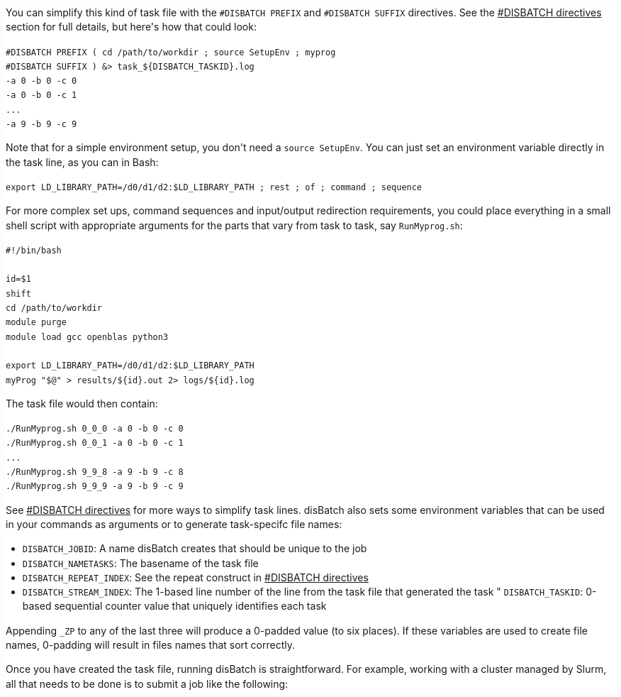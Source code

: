 You can simplify this kind of task file with the `#DISBATCH PREFIX` and `#DISBATCH SUFFIX` directives. See the [#DISBATCH directives](#disbatch-directives) section for full details, but here's how that could look:

    #DISBATCH PREFIX ( cd /path/to/workdir ; source SetupEnv ; myprog 
    #DISBATCH SUFFIX ) &> task_${DISBATCH_TASKID}.log
    -a 0 -b 0 -c 0
    -a 0 -b 0 -c 1
    ...
    -a 9 -b 9 -c 9


Note that for a simple environment setup, you don't need a `source SetupEnv`. You can just set an environment variable directly in the task line, as you can in Bash:

    export LD_LIBRARY_PATH=/d0/d1/d2:$LD_LIBRARY_PATH ; rest ; of ; command ; sequence
    
For more complex set ups, command sequences and input/output redirection requirements, you could place everything in a small shell script with appropriate arguments for the parts that vary from task to task, say `RunMyprog.sh`:

    #!/bin/bash
    
    id=$1
    shift
    cd /path/to/workdir
    module purge
    module load gcc openblas python3 
    
    export LD_LIBRARY_PATH=/d0/d1/d2:$LD_LIBRARY_PATH
    myProg "$@" > results/${id}.out 2> logs/${id}.log

The task file would then contain:

    ./RunMyprog.sh 0_0_0 -a 0 -b 0 -c 0
    ./RunMyprog.sh 0_0_1 -a 0 -b 0 -c 1
    ...
    ./RunMyprog.sh 9_9_8 -a 9 -b 9 -c 8
    ./RunMyprog.sh 9_9_9 -a 9 -b 9 -c 9

See [#DISBATCH directives](#disbatch-directives) for more ways to simplify task lines. disBatch also sets some environment variables that can be used in your commands as arguments or to generate task-specifc file names:

* `DISBATCH_JOBID`: A name disBatch creates that should be unique to the job
* `DISBATCH_NAMETASKS`: The basename of the task file
* `DISBATCH_REPEAT_INDEX`: See the repeat construct in [\#DISBATCH directives](#disbatch-directives)
* `DISBATCH_STREAM_INDEX`: The 1-based line number of the line from the task file that generated the task
" `DISBATCH_TASKID`: 0-based sequential counter value that uniquely identifies each task

Appending `_ZP` to any of the last three will produce a 0-padded value (to six places). If these variables are used to create file names, 0-padding will result in files names that sort correctly.

Once you have created the task file, running disBatch is straightforward. For example, working with a cluster managed by Slurm,
all that needs to be done is to submit a job like the following:
